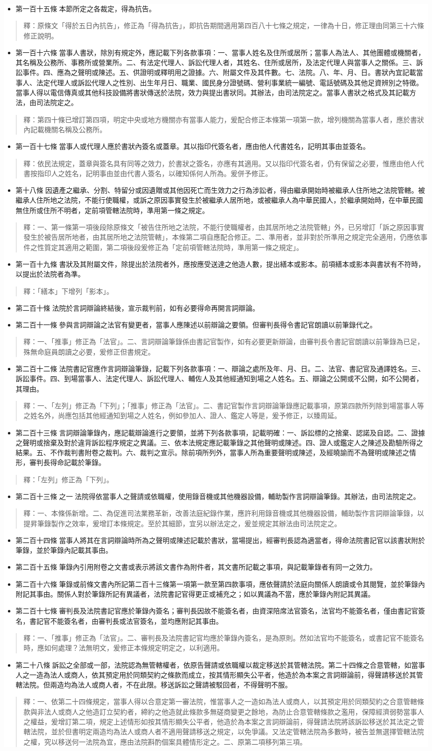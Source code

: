 * 第一百十五條 本節所定之各裁定，得為抗告。

> 釋：原條文「得於五日內抗告」，修正為「得為抗告」，即抗告期間適用第四百八十七條之規定，一律為十日，修正理由同第三十六條修正說明。

* 第一百十六條 當事人書狀，除別有規定外，應記載下列各款事項：一、當事人姓名及住所或居所；當事人為法人、其他團體或機關者，其名稱及公務所、事務所或營業所。二、有法定代理人、訴訟代理人者，其姓名、住所或居所，及法定代理人與當事人之關係。三、訴訟事件。四、應為之聲明或陳述。五、供證明或釋明用之證據。六、附屬文件及其件數。七、法院。八、年、月、日。書狀內宜記載當事人、法定代理人或訴訟代理人之性別、出生年月日、職業、國民身分證號碼、營利事業統一編號、電話號碼及其他足資辨別之特徵。當事人得以電信傳真或其他科技設備將書狀傳送於法院，效力與提出書狀同。其辦法，由司法院定之。當事人書狀之格式及其記載方法，由司法院定之。

> 釋：第四十條已增訂第四項，明定中央或地方機關亦有當事人能力，爰配合修正本條第一項第一款，增列機關為當事人者，應於書狀內記載機關名稱及公務所。

* 第一百十七條 當事人或代理人應於書狀內簽名或蓋章。其以指印代簽名者，應由他人代書姓名，記明其事由並簽名。

> 釋：依民法規定，蓋章與簽名具有同等之效力，於書狀之簽名，亦應有其適用。又以指印代簽名者，仍有保留之必要，惟應由他人代書按指印人之姓名，記明事由並由代書人簽名，以確知係何人所為。爰併予修正。

* 第十八條 因遺產之繼承、分割、特留分或因遺贈或其他因死亡而生效力之行為涉訟者，得由繼承開始時被繼承人住所地之法院管轄。被繼承人住所地之法院，不能行使職權，或訴之原因事實發生於被繼承人居所地，或被繼承人為中華民國人，於繼承開始時，在中華民國無住所或住所不明者，定前項管轄法院時，準用第一條之規定。

> 釋：一、第一條第一項後段除原條文「被告住所地之法院，不能行使職權者，由其居所地之法院管轄」外，已另增訂「訴之原因事實發生於被告居所地者，由其居所地之法院管轄」，本條第二項自應配合修正。二、準用者，並非對於所準用之規定完全適用，仍應依事件之性質定其適用之範圍，第二項後段爰修正為「定前項管轄法院時，準用第一條之規定」。

* 第一百十九條 書狀及其附屬文件，除提出於法院者外，應按應受送達之他造人數，提出繕本或影本。前項繕本或影本與書狀有不符時，以提出於法院者為準。

> 釋：「繕本」下增列「影本」。

* 第二百十條 法院於言詞辯論終結後，宣示裁判前，如有必要得命再開言詞辯論。

* 第二百十一條 參與言詞辯論之法官有變更者，當事人應陳述以前辯論之要領。但審判長得令書記官朗讀以前筆錄代之。

> 釋：一、「推事」修正為「法官」。二、言詞辯論筆錄係由書記官製作，如有必要更新辯論，由審判長令書記官朗讀以前筆錄為已足，殊無命庭員朗讀之必要，爰修正但書規定。

* 第二百十二條 法院書記官應作言詞辯論筆錄，記載下列各款事項：一、辯論之處所及年、月、日。二、法官、書記官及通譯姓名。三、訴訟事件。四、到場當事人、法定代理人、訴訟代理人、輔佐人及其他經通知到場之人姓名。五、辯論之公開或不公開，如不公開者，其理由。

> 釋：一、「左列」修正為「下列」；「推事」修正為「法官」。二、書記官製作言詞辯論筆錄應記載事項，原第四款所列除到場當事人等之姓名外，尚應包括其他經通知到場之人姓名，例如參加人、證人、鑑定人等是，爰予修正，以臻周延。

* 第二百十三條 言詞辯論筆錄內，應記載辯論進行之要領，並將下列各款事項，記載明確：一、訴訟標的之捨棄、認諾及自認。二、證據之聲明或捨棄及對於違背訴訟程序規定之異議。三、依本法規定應記載筆錄之其他聲明或陳述。四、證人或鑑定人之陳述及勘驗所得之結果。五、不作裁判書附卷之裁判。六、裁判之宣示。除前項所列外，當事人所為重要聲明或陳述，及經曉諭而不為聲明或陳述之情形，審判長得命記載於筆錄。

> 釋：「左列」修正為「下列」。

* 第二百十三條 之一 法院得依當事人之聲請或依職權，使用錄音機或其他機器設備，輔助製作言詞辯論筆錄。其辦法，由司法院定之。

> 釋：一、本條係新增。二、為促進司法業務革新，改善法庭紀錄作業，應許利用錄音機或其他機器設備，輔助製作言詞辯論筆錄，以提昇筆錄製作之效率，爰增訂本條規定。至於其細節，宜另以辦法定之，爰並規定其辦法由司法院定之。

* 第二百十四條 當事人將其在言詞辯論時所為之聲明或陳述記載於書狀，當場提出，經審判長認為適當者，得命法院書記官以該書狀附於筆錄，並於筆錄內記載其事由。

* 第二百十五條 筆錄內引用附卷之文書或表示將該文書作為附件者，其文書所記載之事項，與記載筆錄者有同一之效力。

* 第二百十六條 筆錄或前條文書內所記第二百十三條第一項第一款至第四款事項，應依聲請於法庭向關係人朗讀或令其閱覽，並於筆錄內附記其事由。關係人對於筆錄所記有異議者，法院書記官得更正或補充之；如以異議為不當，應於筆錄內附記其異議。

* 第二百十七條 審判長及法院書記官應於筆錄內簽名；審判長因故不能簽名者，由資深陪席法官簽名，法官均不能簽名者，僅由書記官簽名，書記官不能簽名者，由審判長或法官簽名，並均應附記其事由。

> 釋：一、「推事」修正為「法官」。二、審判長及法院書記官均應於筆錄內簽名，是為原則。然如法官均不能簽名，或書記官不能簽名時，應如何處理？法無明文，爰修正本條規定明定之，以利適用。

* 第二十八條 訴訟之全部或一部，法院認為無管轄權者，依原告聲請或依職權以裁定移送於其管轄法院。第二十四條之合意管轄，如當事人之一造為法人或商人，依其預定用於同類契約之條款而成立，按其情形顯失公平者，他造於為本案之言詞辯論前，得聲請移送於其管轄法院。但兩造均為法人或商人者，不在此限。移送訴訟之聲請被駁回者，不得聲明不服。

> 釋：一、依第二十四條規定，當事人得以合意定第一審法院，惟當事人之一造如為法人或商人，以其預定用於同類契約之合意管轄條款與非法人或商人之他造訂立契約者，締約之他造就此條款多無磋商變更之餘地，為防止合意管轄條款之濫用，保障經濟弱勢當事人之權益，爰增訂第二項，規定上述情形如按其情形顯失公平者，他造於為本案之言詞辯論前，得聲請法院將該訴訟移送於其法定之管轄法院，並於但書明定兩造均為法人或商人者不適用聲請移送之規定，以免爭議。又法定管轄法院為多數時，被告並無選擇管轄法院之權，究以移送何一法院為宜，應由法院斟酌個案具體情形定之。二、原第二項移列第三項。
